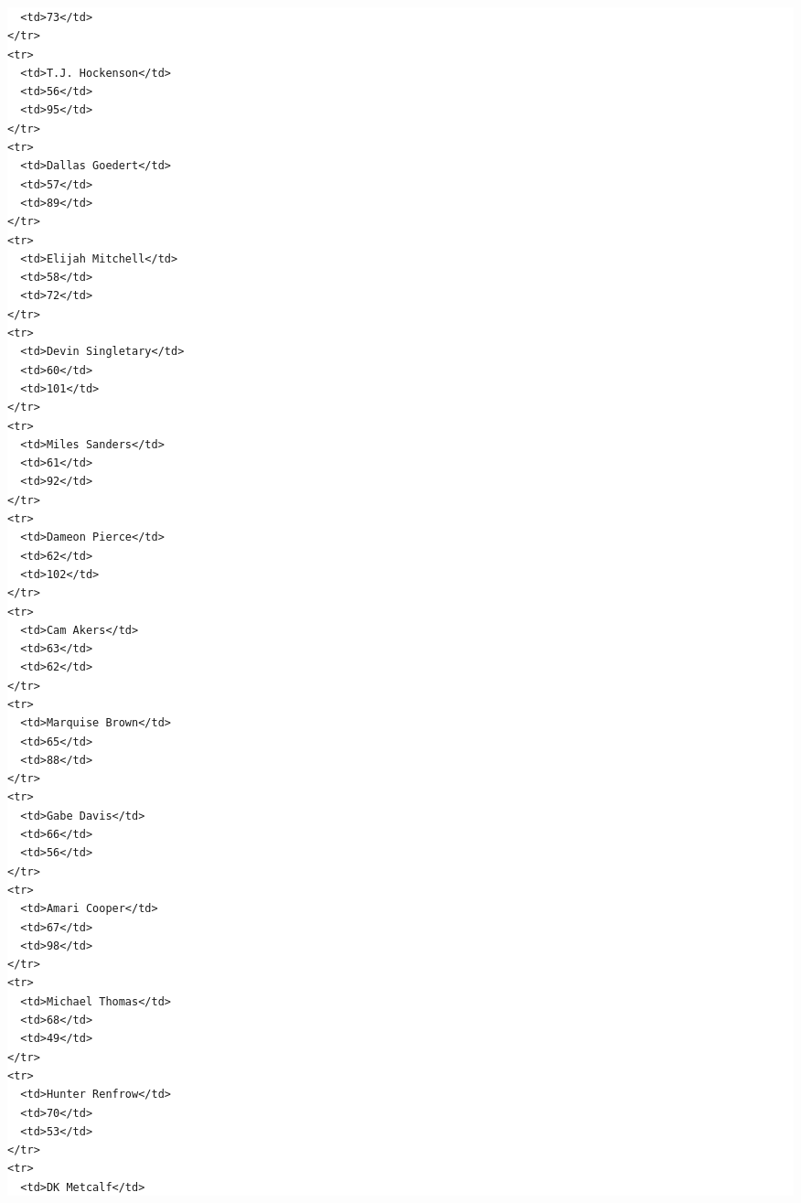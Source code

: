       <td>73</td>
    </tr>
    <tr>
      <td>T.J. Hockenson</td>
      <td>56</td>
      <td>95</td>
    </tr>
    <tr>
      <td>Dallas Goedert</td>
      <td>57</td>
      <td>89</td>
    </tr>
    <tr>
      <td>Elijah Mitchell</td>
      <td>58</td>
      <td>72</td>
    </tr>
    <tr>
      <td>Devin Singletary</td>
      <td>60</td>
      <td>101</td>
    </tr>
    <tr>
      <td>Miles Sanders</td>
      <td>61</td>
      <td>92</td>
    </tr>
    <tr>
      <td>Dameon Pierce</td>
      <td>62</td>
      <td>102</td>
    </tr>
    <tr>
      <td>Cam Akers</td>
      <td>63</td>
      <td>62</td>
    </tr>
    <tr>
      <td>Marquise Brown</td>
      <td>65</td>
      <td>88</td>
    </tr>
    <tr>
      <td>Gabe Davis</td>
      <td>66</td>
      <td>56</td>
    </tr>
    <tr>
      <td>Amari Cooper</td>
      <td>67</td>
      <td>98</td>
    </tr>
    <tr>
      <td>Michael Thomas</td>
      <td>68</td>
      <td>49</td>
    </tr>
    <tr>
      <td>Hunter Renfrow</td>
      <td>70</td>
      <td>53</td>
    </tr>
    <tr>
      <td>DK Metcalf</td>